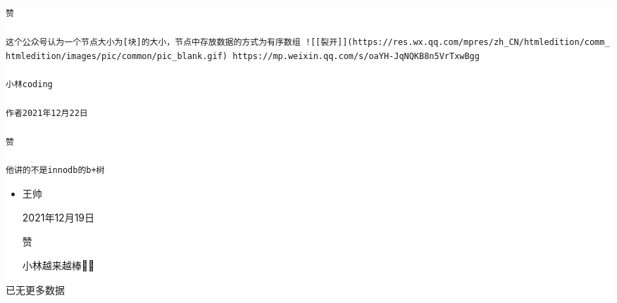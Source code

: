     赞
    
    这个公众号认为一个节点大小为[块]的大小，节点中存放数据的方式为有序数组 ![[裂开]](https://res.wx.qq.com/mpres/zh_CN/htmledition/comm_htmledition/images/pic/common/pic_blank.gif) https://mp.weixin.qq.com/s/oaYH-JqNQKB8n5VrTxwBgg
    
    小林coding
    
    作者2021年12月22日
    
    赞
    
    他讲的不是innodb的b+树
    
- 王帅
    
    2021年12月19日
    
    赞
    
    小林越来越棒👍🏻
    

已无更多数据